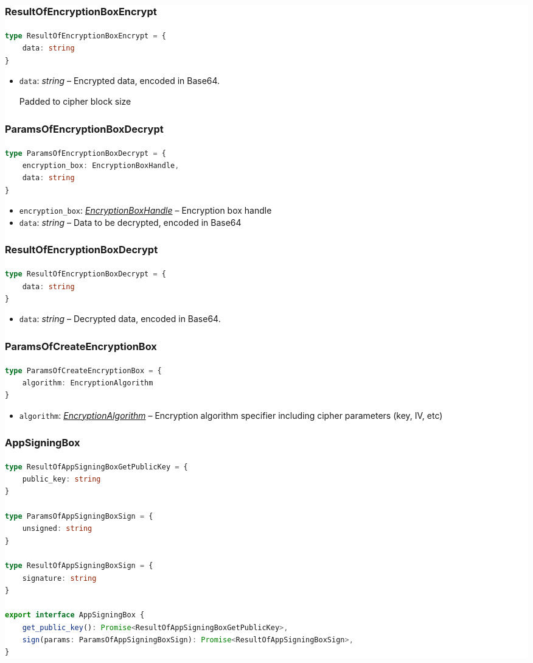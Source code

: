 ### ResultOfEncryptionBoxEncrypt

```typescript
type ResultOfEncryptionBoxEncrypt = {
    data: string
}
```

* `data`: _string_ – Encrypted data, encoded in Base64.

  
  Padded to cipher block size

### ParamsOfEncryptionBoxDecrypt

```typescript
type ParamsOfEncryptionBoxDecrypt = {
    encryption_box: EncryptionBoxHandle,
    data: string
}
```

* `encryption_box`: [_EncryptionBoxHandle_](mod_crypto.md#EncryptionBoxHandle) – Encryption box handle
* `data`: _string_ – Data to be decrypted, encoded in Base64

### ResultOfEncryptionBoxDecrypt

```typescript
type ResultOfEncryptionBoxDecrypt = {
    data: string
}
```

* `data`: _string_ – Decrypted data, encoded in Base64.

### ParamsOfCreateEncryptionBox

```typescript
type ParamsOfCreateEncryptionBox = {
    algorithm: EncryptionAlgorithm
}
```

* `algorithm`: [_EncryptionAlgorithm_](mod_crypto.md#EncryptionAlgorithm) – Encryption algorithm specifier including cipher parameters \(key, IV, etc\)

### AppSigningBox

```typescript
type ResultOfAppSigningBoxGetPublicKey = {
    public_key: string
}

type ParamsOfAppSigningBoxSign = {
    unsigned: string
}

type ResultOfAppSigningBoxSign = {
    signature: string
}

export interface AppSigningBox {
    get_public_key(): Promise<ResultOfAppSigningBoxGetPublicKey>,
    sign(params: ParamsOfAppSigningBoxSign): Promise<ResultOfAppSigningBoxSign>,
}
```

